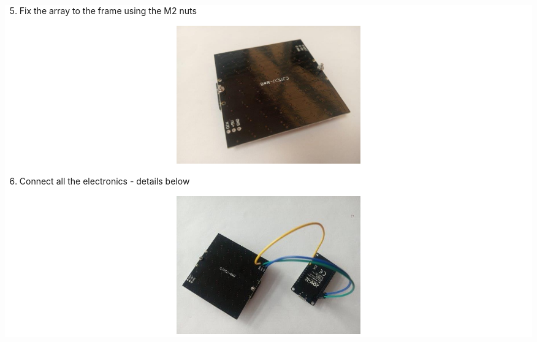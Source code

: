 5. Fix the array to the frame using the M2 nuts
<p align="center">
<img src="./IMAGES/CUBE_LED_MATRIX_05.jpg" width="300">
</p>

6. Connect all the electronics - details below
<p align="center">
<img src="./IMAGES/LED04.jpg" width="300">
</p>
